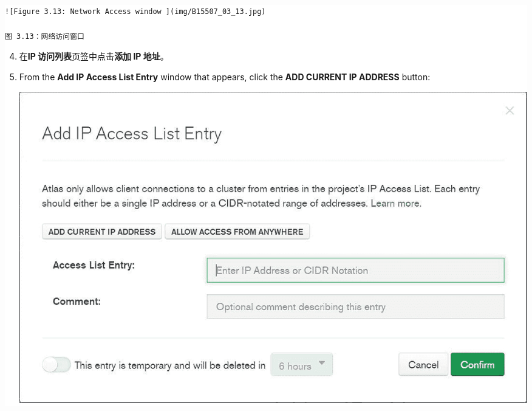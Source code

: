     ![Figure 3.13: Network Access window ](img/B15507_03_13.jpg)

    图 3.13：网络访问窗口

4.  在**IP 访问列表**页签中点击**添加 IP 地址**。
5.  From the **Add IP Access List Entry** window that appears, click the **ADD CURRENT IP ADDRESS** button:

    ![Figure 3.14: IP Access list window ](img/B15507_03_07.jpg)

